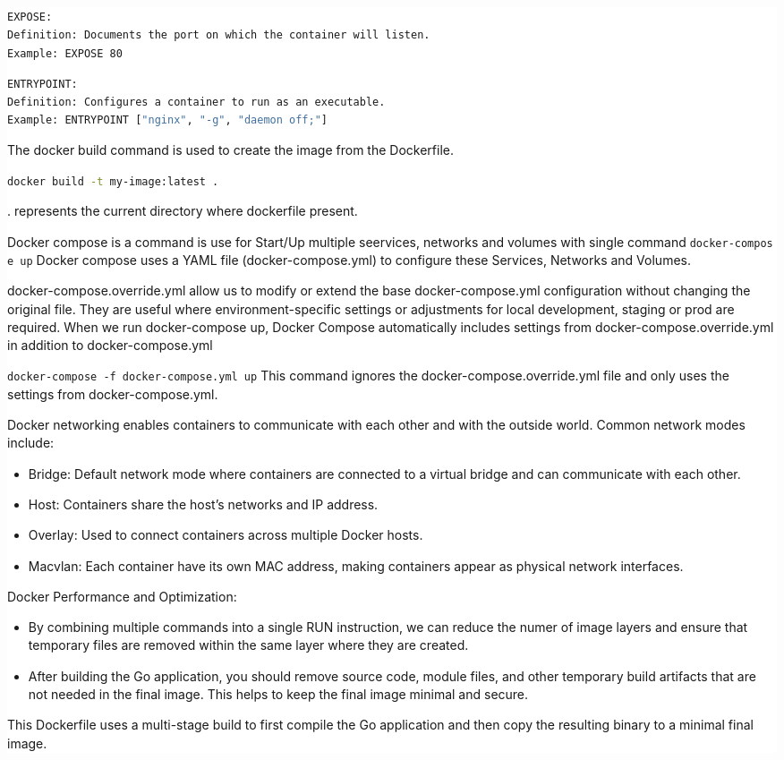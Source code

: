 ```bash
```
```bash
EXPOSE:
Definition: Documents the port on which the container will listen.
Example: EXPOSE 80
```
```bash
ENTRYPOINT:
Definition: Configures a container to run as an executable.
Example: ENTRYPOINT ["nginx", "-g", "daemon off;"]
```

The docker build command is used to create the image from the Dockerfile.
```bash
docker build -t my-image:latest .
```
. represents the current directory where dockerfile present.

Docker compose is a command is use for Start/Up multiple seervices, networks and volumes with single command `docker-compose up`
Docker compose  uses a YAML file (docker-compose.yml) to configure these Services, Networks and Volumes.

docker-compose.override.yml allow us to modify or extend the base docker-compose.yml configuration without changing the original file. They are useful where environment-specific settings or adjustments for local development, staging or prod are required.
When we run docker-compose up, Docker Compose automatically includes settings from docker-compose.override.yml in addition to docker-compose.yml

`docker-compose -f docker-compose.yml up`
This command ignores the docker-compose.override.yml file and only uses the settings from docker-compose.yml.

Docker networking enables containers to communicate with each other and with the outside world. Common network modes include:
- Bridge: Default network mode where containers are connected to a virtual bridge and can communicate with each other.

- Host: Containers share the host’s networks and IP address.

- Overlay: Used to connect containers across multiple Docker hosts.

- Macvlan: Each container have its own MAC address, making containers appear as physical network interfaces.


Docker Performance and Optimization:

- By combining multiple commands into a single RUN instruction, we can reduce the numer of image layers and ensure that temporary files are removed within the same layer where they are created.

- After building the Go application, you should remove source code, module files, and other temporary build artifacts that are not needed in the final image. This helps to keep the final image minimal and secure.

This Dockerfile uses a multi-stage build to first compile the Go application and then copy the resulting binary to a minimal final image.
